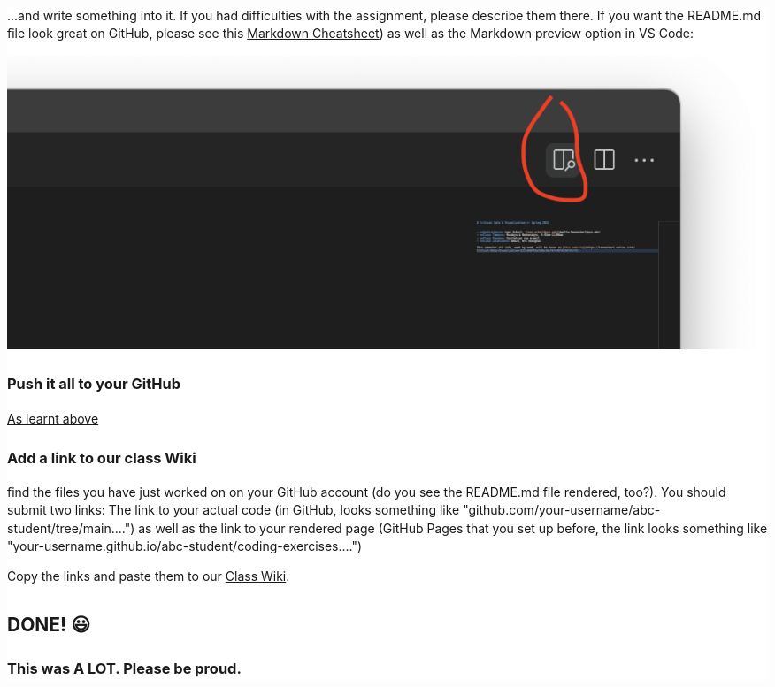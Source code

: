 ...and write something into it. If you had difficulties with the assignment, please describe them there. If you want the README.md file look great on GitHub, please see this [Markdown Cheatsheet](https://guides.github.com/features/mastering-markdown/)) as well as the Markdown preview option in VS Code:

![Screen Shot 2022-02-07 at 5.45.29 PM.png](assets/Screen_Shot_2022-02-07_at_5.45.29_PM.png)

### **Push it all to your GitHub**

[As learnt above]()

### **Add a link to our class Wiki**

find the files you have just worked on on your GitHub account (do you see the README.md file rendered, too?). You should submit two links: The link to your actual code (in GitHub, looks something like "github.com/your-username/abc-student/tree/main....") as well as the link to your rendered page (GitHub Pages that you set up before, the link looks something like "your-username.github.io/abc-student/coding-exercises....")

Copy the links and paste them to our [Class Wiki](https://github.com/leoneckert/abc-browser-circus/wiki).

## **DONE! 😃**

### **This was A LOT. Please be proud.**

